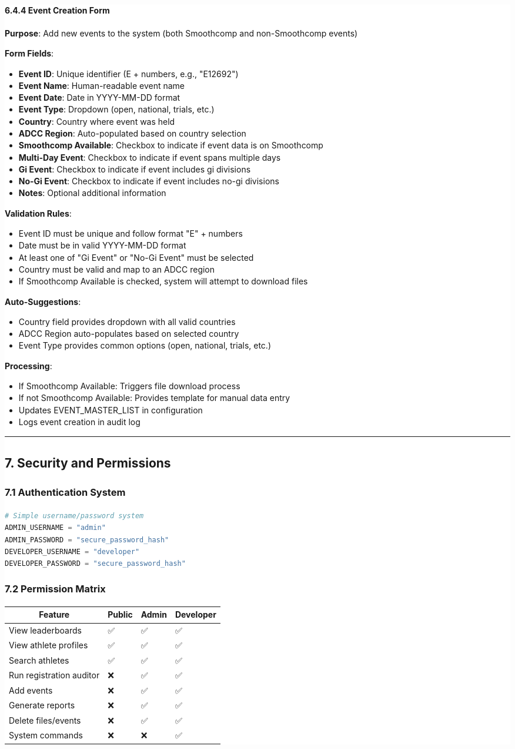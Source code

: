 #### 6.4.4 Event Creation Form
**Purpose**: Add new events to the system (both Smoothcomp and non-Smoothcomp events)

**Form Fields**:
- **Event ID**: Unique identifier (E + numbers, e.g., "E12692")
- **Event Name**: Human-readable event name
- **Event Date**: Date in YYYY-MM-DD format
- **Event Type**: Dropdown (open, national, trials, etc.)
- **Country**: Country where event was held
- **ADCC Region**: Auto-populated based on country selection
- **Smoothcomp Available**: Checkbox to indicate if event data is on Smoothcomp
- **Multi-Day Event**: Checkbox to indicate if event spans multiple days
- **Gi Event**: Checkbox to indicate if event includes gi divisions
- **No-Gi Event**: Checkbox to indicate if event includes no-gi divisions
- **Notes**: Optional additional information

**Validation Rules**:
- Event ID must be unique and follow format "E" + numbers
- Date must be in valid YYYY-MM-DD format
- At least one of "Gi Event" or "No-Gi Event" must be selected
- Country must be valid and map to an ADCC region
- If Smoothcomp Available is checked, system will attempt to download files

**Auto-Suggestions**:
- Country field provides dropdown with all valid countries
- ADCC Region auto-populates based on selected country
- Event Type provides common options (open, national, trials, etc.)

**Processing**:
- If Smoothcomp Available: Triggers file download process
- If not Smoothcomp Available: Provides template for manual data entry
- Updates EVENT_MASTER_LIST in configuration
- Logs event creation in audit log

---

## 7. Security and Permissions

### 7.1 Authentication System
```python
# Simple username/password system
ADMIN_USERNAME = "admin"
ADMIN_PASSWORD = "secure_password_hash"
DEVELOPER_USERNAME = "developer"
DEVELOPER_PASSWORD = "secure_password_hash"
```

### 7.2 Permission Matrix
| Feature | Public | Admin | Developer |
|---------|--------|-------|-----------|
| View leaderboards | ✅ | ✅ | ✅ |
| View athlete profiles | ✅ | ✅ | ✅ |
| Search athletes | ✅ | ✅ | ✅ |
| Run registration auditor | ❌ | ✅ | ✅ |
| Add events | ❌ | ✅ | ✅ |
| Generate reports | ❌ | ✅ | ✅ |
| Delete files/events | ❌ | ✅ | ✅ |
| System commands | ❌ | ❌ | ✅ |